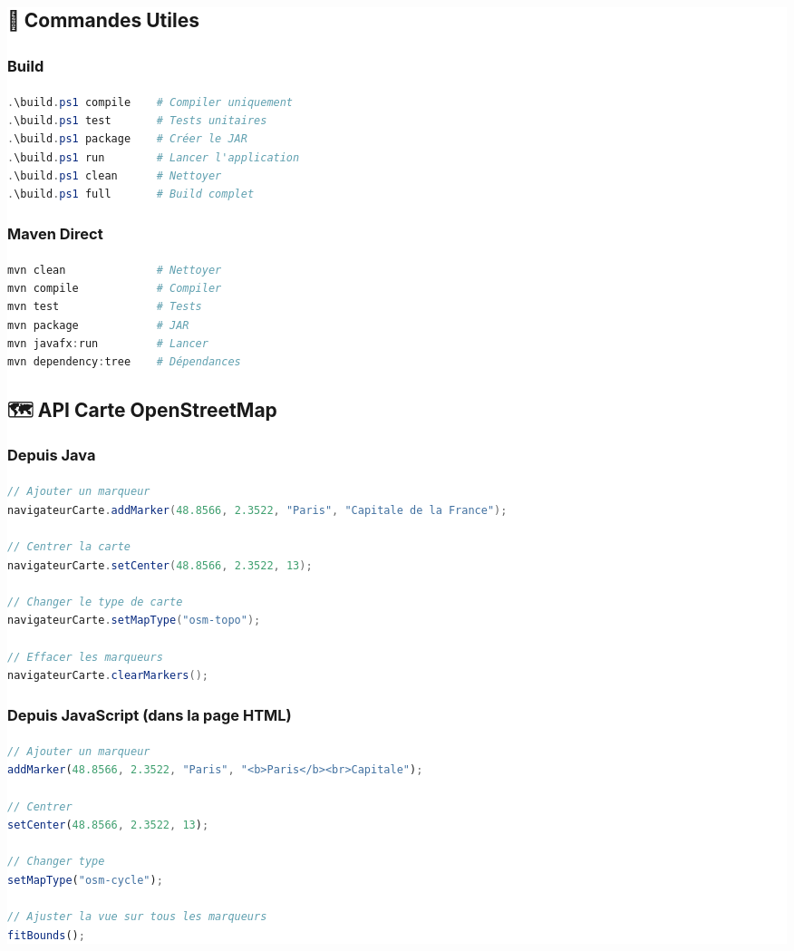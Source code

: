 ## 🔧 Commandes Utiles

### Build

```powershell
.\build.ps1 compile    # Compiler uniquement
.\build.ps1 test       # Tests unitaires
.\build.ps1 package    # Créer le JAR
.\build.ps1 run        # Lancer l'application
.\build.ps1 clean      # Nettoyer
.\build.ps1 full       # Build complet
```

### Maven Direct

```powershell
mvn clean              # Nettoyer
mvn compile            # Compiler
mvn test               # Tests
mvn package            # JAR
mvn javafx:run         # Lancer
mvn dependency:tree    # Dépendances
```

## 🗺️ API Carte OpenStreetMap

### Depuis Java

```java
// Ajouter un marqueur
navigateurCarte.addMarker(48.8566, 2.3522, "Paris", "Capitale de la France");

// Centrer la carte
navigateurCarte.setCenter(48.8566, 2.3522, 13);

// Changer le type de carte
navigateurCarte.setMapType("osm-topo");

// Effacer les marqueurs
navigateurCarte.clearMarkers();
```

### Depuis JavaScript (dans la page HTML)

```javascript
// Ajouter un marqueur
addMarker(48.8566, 2.3522, "Paris", "<b>Paris</b><br>Capitale");

// Centrer
setCenter(48.8566, 2.3522, 13);

// Changer type
setMapType("osm-cycle");

// Ajuster la vue sur tous les marqueurs
fitBounds();
```
